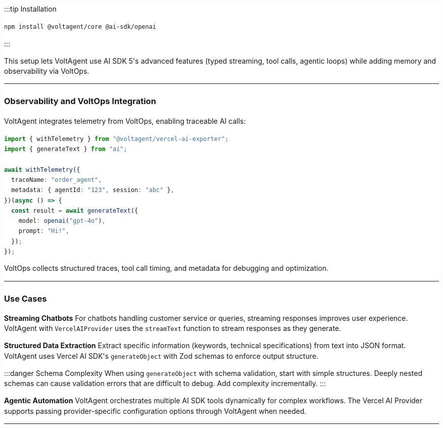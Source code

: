 :::tip Installation

```bash
npm install @voltagent/core @ai-sdk/openai
```

:::

This setup lets VoltAgent use AI SDK 5's advanced features (typed streaming, tool calls, agentic loops) while adding memory and observability via VoltOps.

---

### Observability and VoltOps Integration

VoltAgent integrates telemetry from VoltOps, enabling traceable AI calls:

```typescript
import { withTelemetry } from "@voltagent/vercel-ai-exporter";
import { generateText } from "ai";

await withTelemetry({
  traceName: "order_agent",
  metadata: { agentId: "123", session: "abc" },
})(async () => {
  const result = await generateText({
    model: openai("gpt-4o"),
    prompt: "Hi!",
  });
});
```

VoltOps collects structured traces, tool call timing, and metadata for debugging and optimization.

---

<IntegrationScenarioSelector />

### Use Cases

**Streaming Chatbots**
For chatbots handling customer service or queries, streaming responses improves user experience. VoltAgent with `VercelAIProvider` uses the `streamText` function to stream responses as they generate.

**Structured Data Extraction**
Extract specific information (keywords, technical specifications) from text into JSON format. VoltAgent uses Vercel AI SDK's `generateObject` with Zod schemas to enforce output structure.

:::danger Schema Complexity
When using `generateObject` with schema validation, start with simple structures. Deeply nested schemas can cause validation errors that are difficult to debug. Add complexity incrementally.
:::

**Agentic Automation**
VoltAgent orchestrates multiple AI SDK tools dynamically for complex workflows. The Vercel AI Provider supports passing provider-specific configuration options through VoltAgent when needed.

---